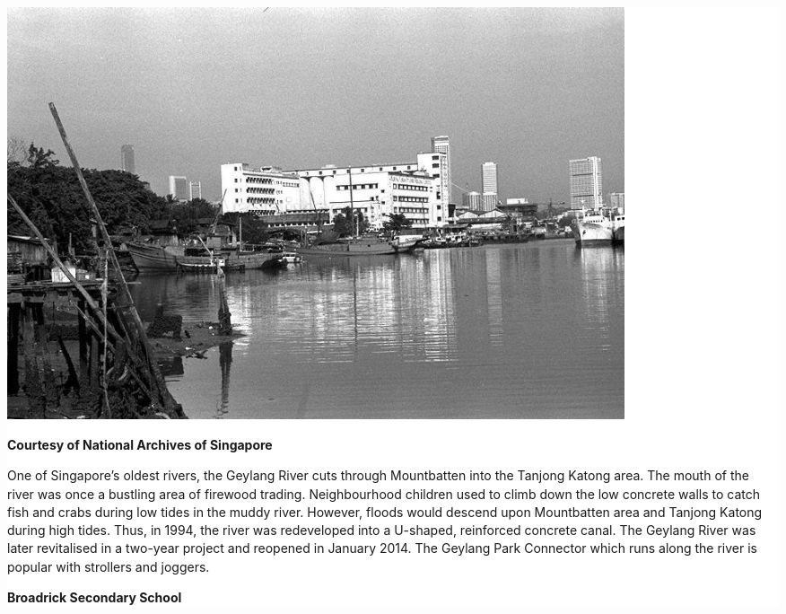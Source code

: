 <img src="/images/Heritage%2004%20Geylang%20River.jpg"
		 		 style="width:80%">
<figcaption> <strong> Courtesy of National Archives of Singapore </strong> </figcaption>
</figure>
  
One of Singapore’s oldest rivers, the Geylang River cuts through Mountbatten into the Tanjong Katong area. The mouth of the river was once a bustling area of firewood trading. Neighbourhood children used to climb down the low concrete walls to catch fish and crabs during low tides in the muddy river. However, floods would descend upon Mountbatten area and Tanjong Katong during high tides. Thus, in 1994, the river was redeveloped into a U-shaped, reinforced concrete canal. The Geylang River was later revitalised in a two-year project and reopened in January 2014. The Geylang Park Connector which runs along the river is popular with strollers and joggers.

**Broadrick Secondary School**  
  
<figure>